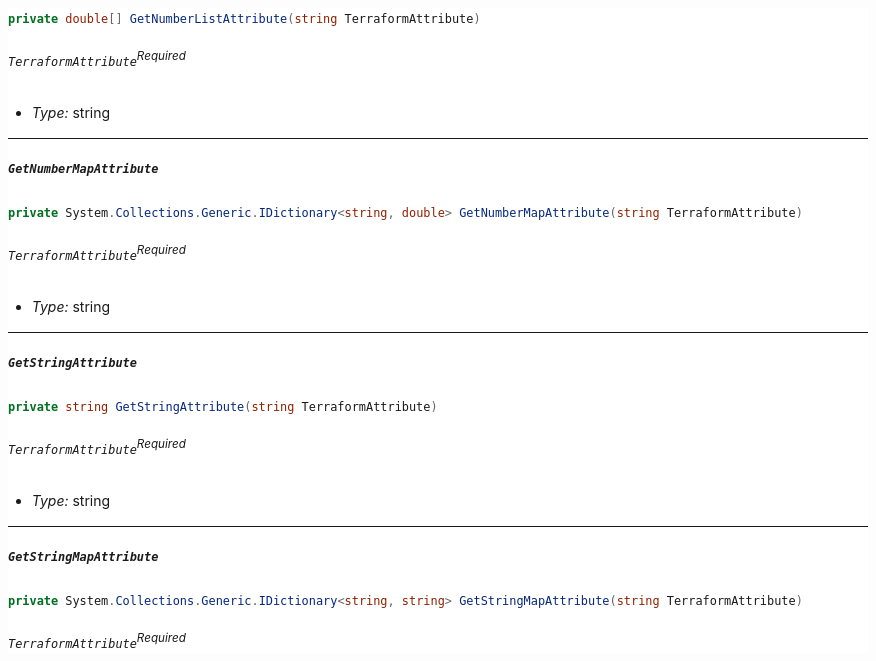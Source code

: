 ```csharp
private double[] GetNumberListAttribute(string TerraformAttribute)
```

###### `TerraformAttribute`<sup>Required</sup> <a name="TerraformAttribute" id="@cdktf/provider-cloudflare.dataCloudflareStreamDownload.DataCloudflareStreamDownload.getNumberListAttribute.parameter.terraformAttribute"></a>

- *Type:* string

---

##### `GetNumberMapAttribute` <a name="GetNumberMapAttribute" id="@cdktf/provider-cloudflare.dataCloudflareStreamDownload.DataCloudflareStreamDownload.getNumberMapAttribute"></a>

```csharp
private System.Collections.Generic.IDictionary<string, double> GetNumberMapAttribute(string TerraformAttribute)
```

###### `TerraformAttribute`<sup>Required</sup> <a name="TerraformAttribute" id="@cdktf/provider-cloudflare.dataCloudflareStreamDownload.DataCloudflareStreamDownload.getNumberMapAttribute.parameter.terraformAttribute"></a>

- *Type:* string

---

##### `GetStringAttribute` <a name="GetStringAttribute" id="@cdktf/provider-cloudflare.dataCloudflareStreamDownload.DataCloudflareStreamDownload.getStringAttribute"></a>

```csharp
private string GetStringAttribute(string TerraformAttribute)
```

###### `TerraformAttribute`<sup>Required</sup> <a name="TerraformAttribute" id="@cdktf/provider-cloudflare.dataCloudflareStreamDownload.DataCloudflareStreamDownload.getStringAttribute.parameter.terraformAttribute"></a>

- *Type:* string

---

##### `GetStringMapAttribute` <a name="GetStringMapAttribute" id="@cdktf/provider-cloudflare.dataCloudflareStreamDownload.DataCloudflareStreamDownload.getStringMapAttribute"></a>

```csharp
private System.Collections.Generic.IDictionary<string, string> GetStringMapAttribute(string TerraformAttribute)
```

###### `TerraformAttribute`<sup>Required</sup> <a name="TerraformAttribute" id="@cdktf/provider-cloudflare.dataCloudflareStreamDownload.DataCloudflareStreamDownload.getStringMapAttribute.parameter.terraformAttribute"></a>
